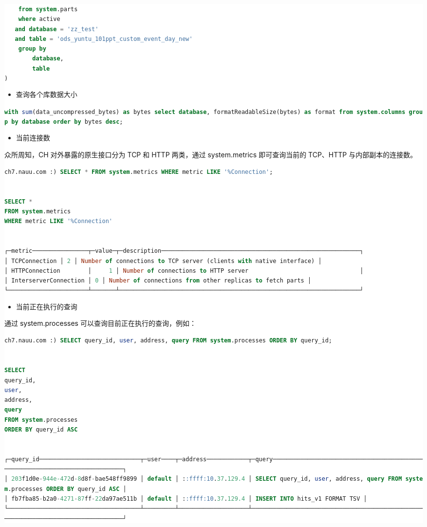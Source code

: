 ```sql
    from system.parts
    where active 
   and database = 'zz_test'
   and table = 'ods_yuntu_101ppt_custom_event_day_new'
    group by
        database,
        table
)
```

* 查询各个库数据大小

```sql
with sum(data_uncompressed_bytes) as bytes select database, formatReadableSize(bytes) as format from system.columns group by database order by bytes desc;
```

* 当前连接数

众所周知，CH 对外暴露的原生接口分为 TCP 和 HTTP 两类，通过 system.metrics 即可查询当前的 TCP、HTTP 与内部副本的连接数。

```sql
ch7.nauu.com :) SELECT * FROM system.metrics WHERE metric LIKE '%Connection';


SELECT *
FROM system.metrics
WHERE metric LIKE '%Connection'


┌─metric────────────────┬─value─┬─description─────────────────────────────────────────────────────────┐
│ TCPConnection │ 2 │ Number of connections to TCP server (clients with native interface) │
│ HTTPConnection        │     1 │ Number of connections to HTTP server                                │
│ InterserverConnection │ 0 │ Number of connections from other replicas to fetch parts │
└───────────────────────┴───────┴─────────────────────────────────────────────────────────────────────┘
```

* 当前正在执行的查询

通过 system.processes 可以查询目前正在执行的查询，例如：

```sql
ch7.nauu.com :) SELECT query_id, user, address, query FROM system.processes ORDER BY query_id;


SELECT
query_id,
user,
address,
query
FROM system.processes
ORDER BY query_id ASC


┌─query_id─────────────────────────────┬─user────┬─address────────────┬─query─────────────────────────────────────────────────────────────────────────────┐
│ 203f1d0e-944e-472d-8d8f-bae548ff9899 │ default │ ::ffff:10.37.129.4 │ SELECT query_id, user, address, query FROM system.processes ORDER BY query_id ASC │
│ fb7fba85-b2a0-4271-87ff-22da97ae511b │ default │ ::ffff:10.37.129.4 │ INSERT INTO hits_v1 FORMAT TSV │
└──────────────────────────────────────┴─────────┴────────────────────┴───────────────────────────────────────────────────────────────────────────────────┘

```

